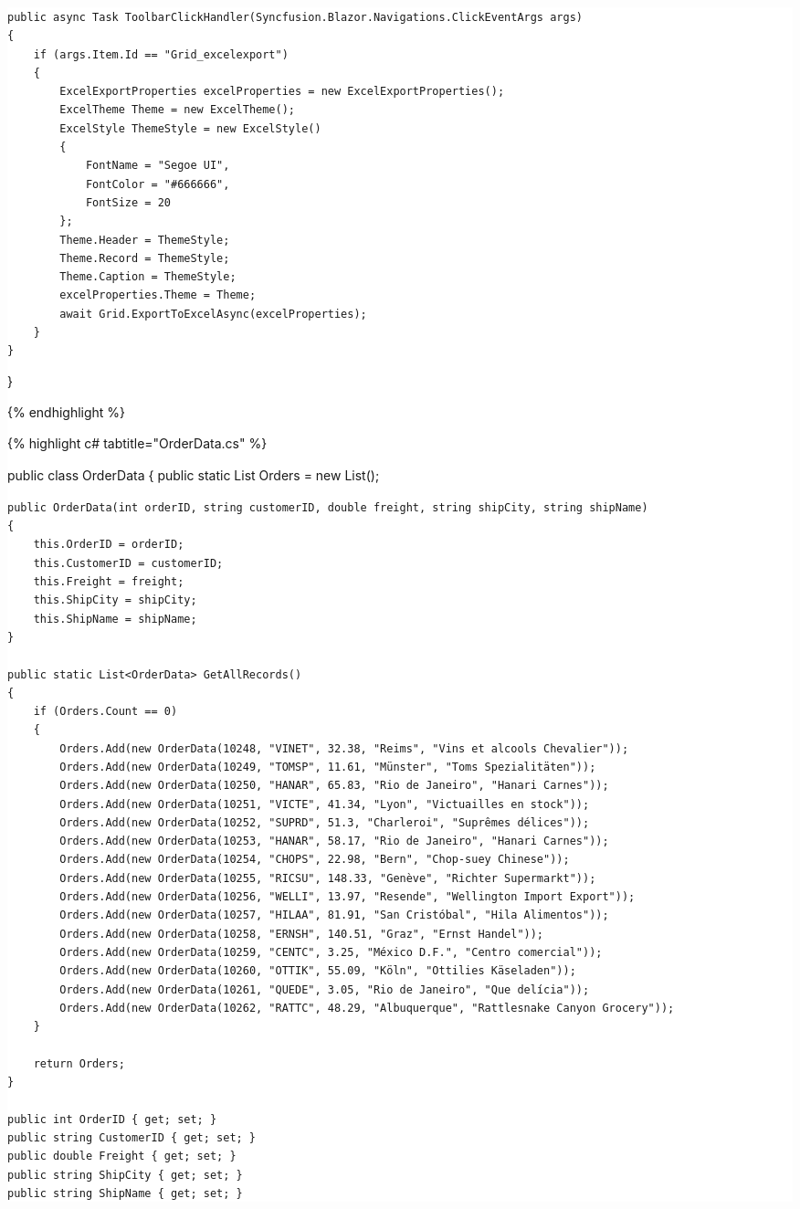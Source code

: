     public async Task ToolbarClickHandler(Syncfusion.Blazor.Navigations.ClickEventArgs args)
    {
        if (args.Item.Id == "Grid_excelexport")
        {
            ExcelExportProperties excelProperties = new ExcelExportProperties();
            ExcelTheme Theme = new ExcelTheme();
            ExcelStyle ThemeStyle = new ExcelStyle()
            {
                FontName = "Segoe UI",
                FontColor = "#666666",
                FontSize = 20
            };
            Theme.Header = ThemeStyle;
            Theme.Record = ThemeStyle;
            Theme.Caption = ThemeStyle;
            excelProperties.Theme = Theme;
            await Grid.ExportToExcelAsync(excelProperties);
        }
    }
}

{% endhighlight %}

{% highlight c# tabtitle="OrderData.cs" %}

public class OrderData
{
    public static List<OrderData> Orders = new List<OrderData>();

    public OrderData(int orderID, string customerID, double freight, string shipCity, string shipName)
    {
        this.OrderID = orderID;
        this.CustomerID = customerID;
        this.Freight = freight;
        this.ShipCity = shipCity;
        this.ShipName = shipName;
    }

    public static List<OrderData> GetAllRecords()
    {
        if (Orders.Count == 0)
        {
            Orders.Add(new OrderData(10248, "VINET", 32.38, "Reims", "Vins et alcools Chevalier"));
            Orders.Add(new OrderData(10249, "TOMSP", 11.61, "Münster", "Toms Spezialitäten"));
            Orders.Add(new OrderData(10250, "HANAR", 65.83, "Rio de Janeiro", "Hanari Carnes"));
            Orders.Add(new OrderData(10251, "VICTE", 41.34, "Lyon", "Victuailles en stock"));
            Orders.Add(new OrderData(10252, "SUPRD", 51.3, "Charleroi", "Suprêmes délices"));
            Orders.Add(new OrderData(10253, "HANAR", 58.17, "Rio de Janeiro", "Hanari Carnes"));
            Orders.Add(new OrderData(10254, "CHOPS", 22.98, "Bern", "Chop-suey Chinese"));
            Orders.Add(new OrderData(10255, "RICSU", 148.33, "Genève", "Richter Supermarkt"));
            Orders.Add(new OrderData(10256, "WELLI", 13.97, "Resende", "Wellington Import Export"));
            Orders.Add(new OrderData(10257, "HILAA", 81.91, "San Cristóbal", "Hila Alimentos"));
            Orders.Add(new OrderData(10258, "ERNSH", 140.51, "Graz", "Ernst Handel"));
            Orders.Add(new OrderData(10259, "CENTC", 3.25, "México D.F.", "Centro comercial"));
            Orders.Add(new OrderData(10260, "OTTIK", 55.09, "Köln", "Ottilies Käseladen"));
            Orders.Add(new OrderData(10261, "QUEDE", 3.05, "Rio de Janeiro", "Que delícia"));
            Orders.Add(new OrderData(10262, "RATTC", 48.29, "Albuquerque", "Rattlesnake Canyon Grocery"));
        }

        return Orders;
    }

    public int OrderID { get; set; }
    public string CustomerID { get; set; }
    public double Freight { get; set; }
    public string ShipCity { get; set; }
    public string ShipName { get; set; }